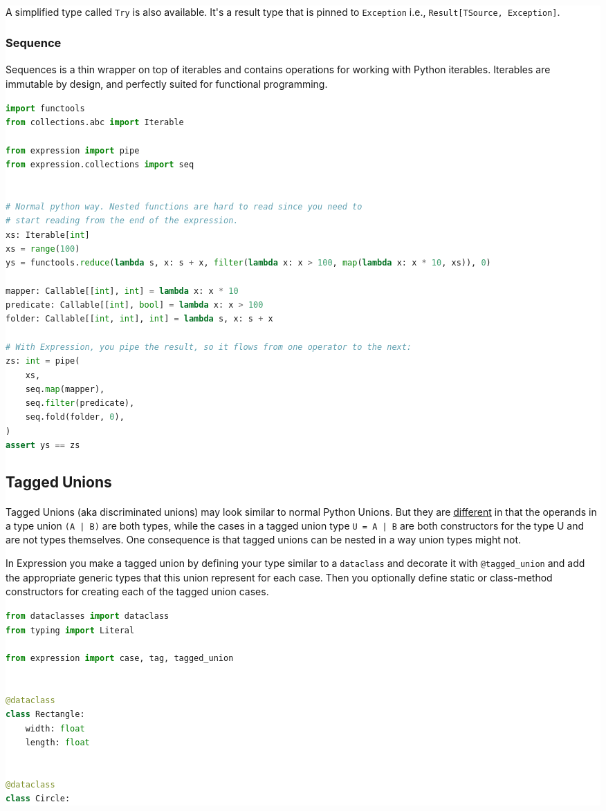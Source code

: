 A simplified type called `Try` is also available. It's a result type that is
pinned to `Exception` i.e., `Result[TSource, Exception]`.


### Sequence

Sequences is a thin wrapper on top of iterables and contains operations for working with
Python iterables. Iterables are immutable by design, and perfectly suited for functional
programming.

```python
import functools
from collections.abc import Iterable

from expression import pipe
from expression.collections import seq


# Normal python way. Nested functions are hard to read since you need to
# start reading from the end of the expression.
xs: Iterable[int]
xs = range(100)
ys = functools.reduce(lambda s, x: s + x, filter(lambda x: x > 100, map(lambda x: x * 10, xs)), 0)

mapper: Callable[[int], int] = lambda x: x * 10
predicate: Callable[[int], bool] = lambda x: x > 100
folder: Callable[[int, int], int] = lambda s, x: s + x

# With Expression, you pipe the result, so it flows from one operator to the next:
zs: int = pipe(
    xs,
    seq.map(mapper),
    seq.filter(predicate),
    seq.fold(folder, 0),
)
assert ys == zs
```

## Tagged Unions

Tagged Unions (aka discriminated unions) may look similar to normal Python Unions. But
they are [different](https://stackoverflow.com/a/61646841) in that the operands in a
type union `(A | B)` are both types, while the cases in a tagged union type `U = A | B`
are both constructors for the type U and are not types themselves. One consequence is
that tagged unions can be nested in a way union types might not.

In Expression you make a tagged union by defining your type similar to a `dataclass` and
decorate it with `@tagged_union` and add the appropriate generic types that this union
represent for each case. Then you optionally define static or class-method constructors
for creating each of the tagged union cases.

```python
from dataclasses import dataclass
from typing import Literal

from expression import case, tag, tagged_union


@dataclass
class Rectangle:
    width: float
    length: float


@dataclass
class Circle:
```